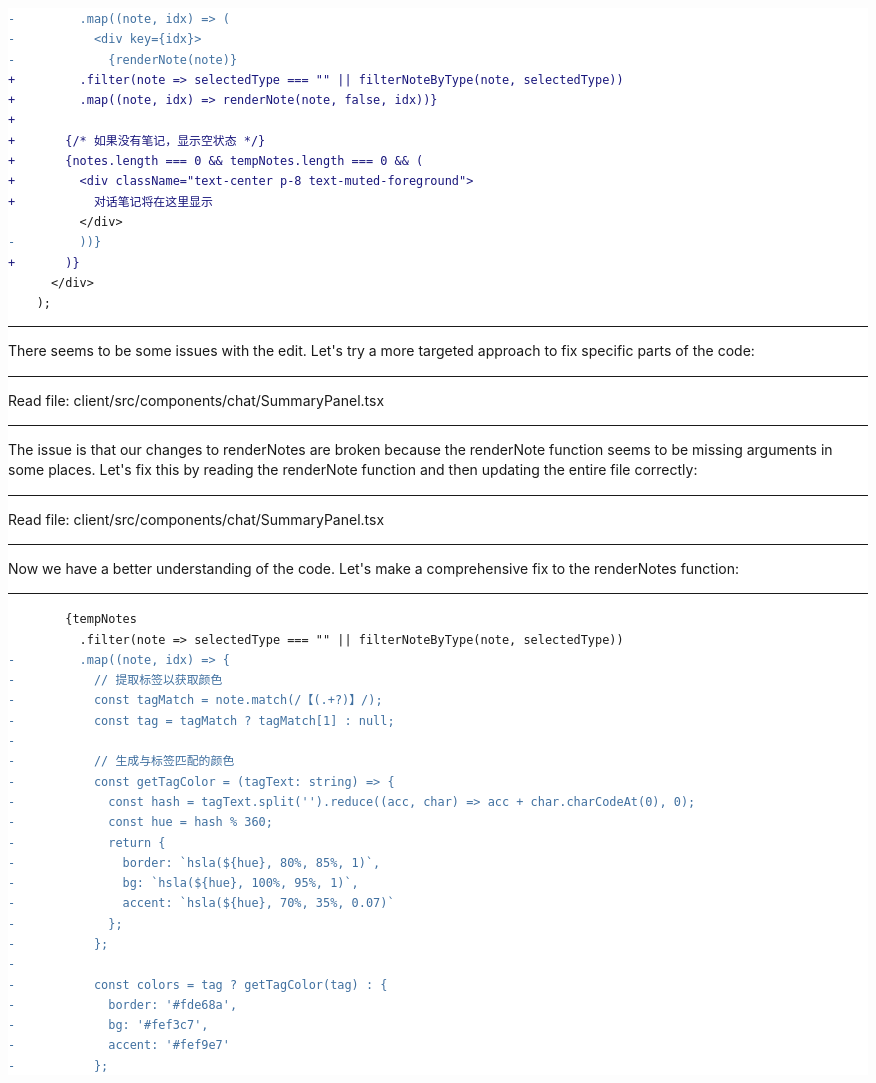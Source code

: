 ```diff
-         .map((note, idx) => (
-           <div key={idx}>
-             {renderNote(note)}
+         .filter(note => selectedType === "" || filterNoteByType(note, selectedType))
+         .map((note, idx) => renderNote(note, false, idx))}
+         
+       {/* 如果没有笔记，显示空状态 */}
+       {notes.length === 0 && tempNotes.length === 0 && (
+         <div className="text-center p-8 text-muted-foreground">
+           对话笔记将在这里显示
          </div>
-         ))}
+       )}
      </div>
    );
```

---

There seems to be some issues with the edit. Let's try a more targeted approach to fix specific parts of the code:

---

Read file: client/src/components/chat/SummaryPanel.tsx

---

The issue is that our changes to renderNotes are broken because the renderNote function seems to be missing arguments in some places. Let's fix this by reading the renderNote function and then updating the entire file correctly:

---

Read file: client/src/components/chat/SummaryPanel.tsx

---

Now we have a better understanding of the code. Let's make a comprehensive fix to the renderNotes function:

---

```diff
        {tempNotes
          .filter(note => selectedType === "" || filterNoteByType(note, selectedType))
-         .map((note, idx) => {
-           // 提取标签以获取颜色
-           const tagMatch = note.match(/【(.+?)】/);
-           const tag = tagMatch ? tagMatch[1] : null;
-           
-           // 生成与标签匹配的颜色
-           const getTagColor = (tagText: string) => {
-             const hash = tagText.split('').reduce((acc, char) => acc + char.charCodeAt(0), 0);
-             const hue = hash % 360;
-             return {
-               border: `hsla(${hue}, 80%, 85%, 1)`,
-               bg: `hsla(${hue}, 100%, 95%, 1)`,
-               accent: `hsla(${hue}, 70%, 35%, 0.07)`
-             };
-           };
-           
-           const colors = tag ? getTagColor(tag) : { 
-             border: '#fde68a', 
-             bg: '#fef3c7',
-             accent: '#fef9e7'
-           };
```